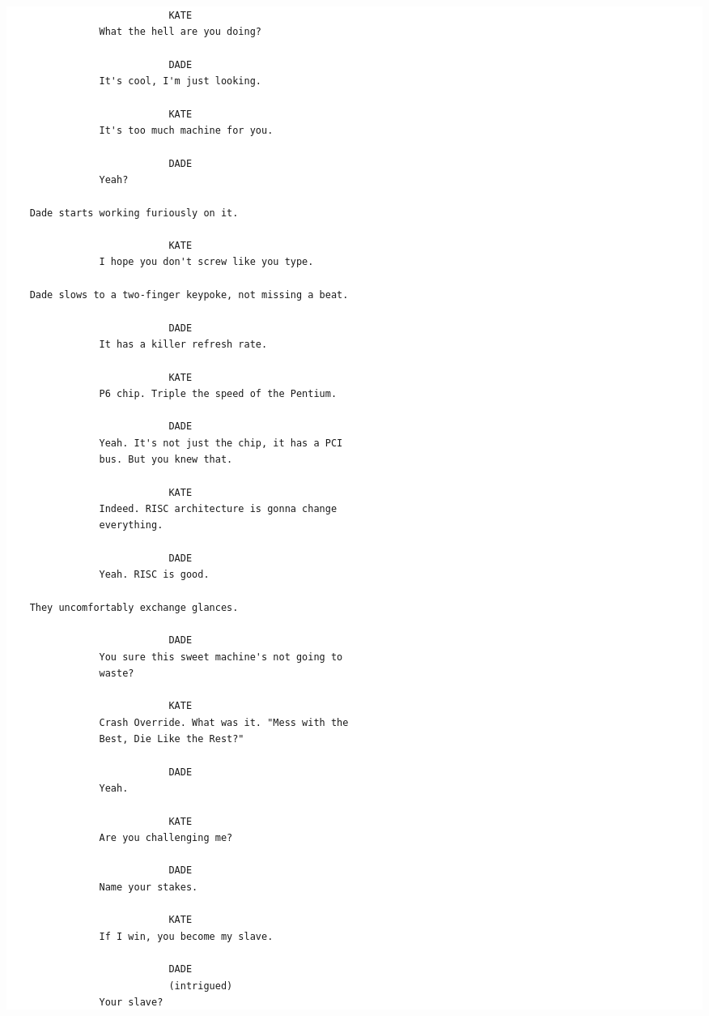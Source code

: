                                 KATE
                    What the hell are you doing?

                                DADE
                    It's cool, I'm just looking.

                                KATE
                    It's too much machine for you.

                                DADE
                    Yeah?

        Dade starts working furiously on it.

                                KATE
                    I hope you don't screw like you type.

        Dade slows to a two-finger keypoke, not missing a beat.

                                DADE
                    It has a killer refresh rate.

                                KATE
                    P6 chip. Triple the speed of the Pentium.

                                DADE
                    Yeah. It's not just the chip, it has a PCI
                    bus. But you knew that.

                                KATE
                    Indeed. RISC architecture is gonna change
                    everything.

                                DADE
                    Yeah. RISC is good.

        They uncomfortably exchange glances.

                                DADE
                    You sure this sweet machine's not going to
                    waste?

                                KATE
                    Crash Override. What was it. "Mess with the
                    Best, Die Like the Rest?"

                                DADE
                    Yeah.

                                KATE
                    Are you challenging me?

                                DADE
                    Name your stakes.

                                KATE
                    If I win, you become my slave.

                                DADE
                                (intrigued)
                    Your slave?
